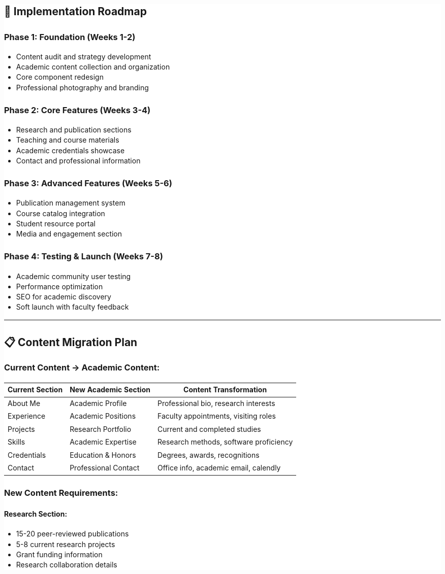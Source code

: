 ## 🚀 **Implementation Roadmap**

### **Phase 1: Foundation (Weeks 1-2)**
- Content audit and strategy development
- Academic content collection and organization
- Core component redesign
- Professional photography and branding

### **Phase 2: Core Features (Weeks 3-4)**
- Research and publication sections
- Teaching and course materials
- Academic credentials showcase
- Contact and professional information

### **Phase 3: Advanced Features (Weeks 5-6)**
- Publication management system
- Course catalog integration
- Student resource portal
- Media and engagement section

### **Phase 4: Testing & Launch (Weeks 7-8)**
- Academic community user testing
- Performance optimization
- SEO for academic discovery
- Soft launch with faculty feedback

---

## 📋 **Content Migration Plan**

### **Current Content → Academic Content:**

| Current Section | New Academic Section | Content Transformation |
|----------------|---------------------|----------------------|
| About Me | Academic Profile | Professional bio, research interests |
| Experience | Academic Positions | Faculty appointments, visiting roles |
| Projects | Research Portfolio | Current and completed studies |
| Skills | Academic Expertise | Research methods, software proficiency |
| Credentials | Education & Honors | Degrees, awards, recognitions |
| Contact | Professional Contact | Office info, academic email, calendly |

### **New Content Requirements:**

#### **Research Section:**
- 15-20 peer-reviewed publications
- 5-8 current research projects
- Grant funding information
- Research collaboration details
